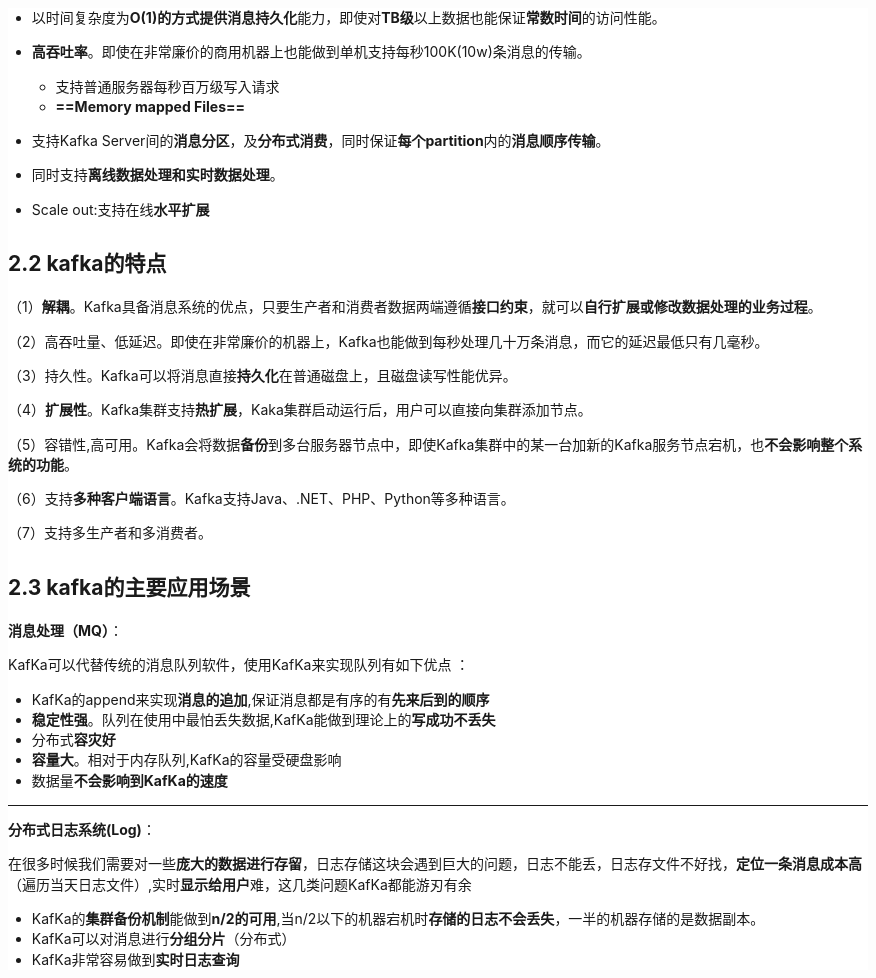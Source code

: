 - 以时间复杂度为**O(1)**的方式提供**消息持久化**能力，即使对**TB级**以上数据也能保证**常数时间**的访问性能。 

- **高吞吐率**。即使在非常廉价的商用机器上也能做到单机支持每秒100K(10w)条消息的传输。
  - 支持普通服务器每秒百万级写入请求
  - **==Memory mapped Files==**
- 支持Kafka Server间的**消息分区**，及**分布式消费**，同时保证**每个partition**内的**消息顺序传输**。
- 同时支持**离线数据处理和实时数据处理**。
- Scale out:支持在线**水平扩展**  





## 2.2 kafka的特点  





（1）**解耦**。Kafka具备消息系统的优点，只要生产者和消费者数据两端遵循**接口约束**，就可以**自行扩展或修改数据处理的业务过程**。

（2）高吞吐量、低延迟。即使在非常廉价的机器上，Kafka也能做到每秒处理几十万条消息，而它的延迟最低只有几毫秒。

（3）持久性。Kafka可以将消息直接**持久化**在普通磁盘上，且磁盘读写性能优异。

（4）**扩展性**。Kafka集群支持**热扩展**，Kaka集群启动运行后，用户可以直接向集群添加节点。

（5）容错性,高可用。Kafka会将数据**备份**到多台服务器节点中，即使Kafka集群中的某一台加新的Kafka服务节点宕机，也**不会影响整个系统的功能**。

（6）支持**多种客户端语言**。Kafka支持Java、.NET、PHP、Python等多种语言。

（7）支持多生产者和多消费者。  







## 2.3 kafka的主要应用场景  



**消息处理（MQ）**：

KafKa可以代替传统的消息队列软件，使用KafKa来实现队列有如下优点 ：

- KafKa的append来实现**消息的追加**,保证消息都是有序的有**先来后到的顺序**  
- **稳定性强**。队列在使用中最怕丢失数据,KafKa能做到理论上的**写成功不丢失**  
- 分布式**容灾好**
- **容量大**。相对于内存队列,KafKa的容量受硬盘影响  
- 数据量**不会影响到KafKa的速度**  



---



**分布式日志系统(Log)**：

在很多时候我们需要对一些**庞大的数据进行存留**，日志存储这块会遇到巨大的问题，日志不能丢，日志存文件不好找，**定位一条消息成本高**（遍历当天日志文件）,实时**显示给用户**难，这几类问题KafKa都能游刃有余

- KafKa的**集群备份机制**能做到**n/2的可用**,当n/2以下的机器宕机时**存储的日志不会丢失**，一半的机器存储的是数据副本。
- KafKa可以对消息进行**分组分片**（分布式）
- KafKa非常容易做到**实时日志查询**  
